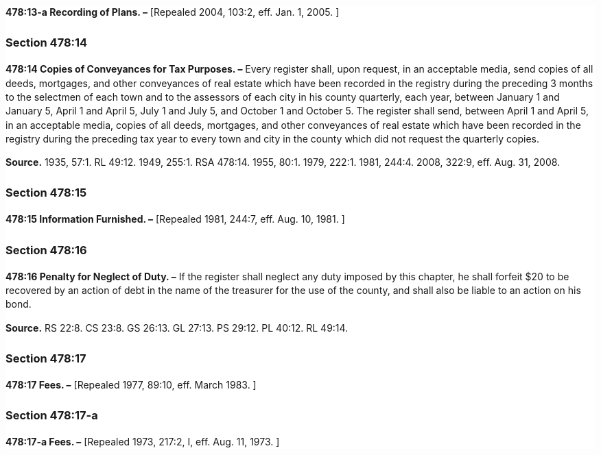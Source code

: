  **478:13-a Recording of Plans. –** 
                                             [Repealed 2004, 103:2, eff. Jan.
1, 2005.
                                             ]

### Section 478:14

 **478:14 Copies of Conveyances for Tax Purposes. –** Every register
shall, upon request, in an acceptable media, send copies of all deeds,
mortgages, and other conveyances of real estate which have been recorded
in the registry during the preceding 3 months to the selectmen of each
town and to the assessors of each city in his county quarterly, each
year, between January 1 and January 5, April 1 and April 5, July 1 and
July 5, and October 1 and October 5. The register shall send, between
April 1 and April 5, in an acceptable media, copies of all deeds,
mortgages, and other conveyances of real estate which have been recorded
in the registry during the preceding tax year to every town and city in
the county which did not request the quarterly copies.

**Source.** 1935, 57:1. RL 49:12. 1949, 255:1. RSA 478:14. 1955, 80:1.
1979, 222:1. 1981, 244:4. 2008, 322:9, eff. Aug. 31, 2008.

### Section 478:15

 **478:15 Information Furnished. –** 
                                             [Repealed 1981, 244:7, eff.
Aug. 10, 1981.
                                             ]

### Section 478:16

 **478:16 Penalty for Neglect of Duty. –** If the register shall
neglect any duty imposed by this chapter, he shall forfeit 
                                             $20 to be
recovered by an action of debt in the name of the treasurer for the use
of the county, and shall also be liable to an action on his bond.

**Source.** RS 22:8. CS 23:8. GS 26:13. GL 27:13. PS 29:12. PL 40:12. RL
49:14.

### Section 478:17

 **478:17 Fees. –** 
                                             [Repealed 1977, 89:10, eff. March 1983.
                                             ]

### Section 478:17-a

 **478:17-a Fees. –** 
                                             [Repealed 1973, 217:2, I, eff. Aug. 11,
1973.
                                             ]
